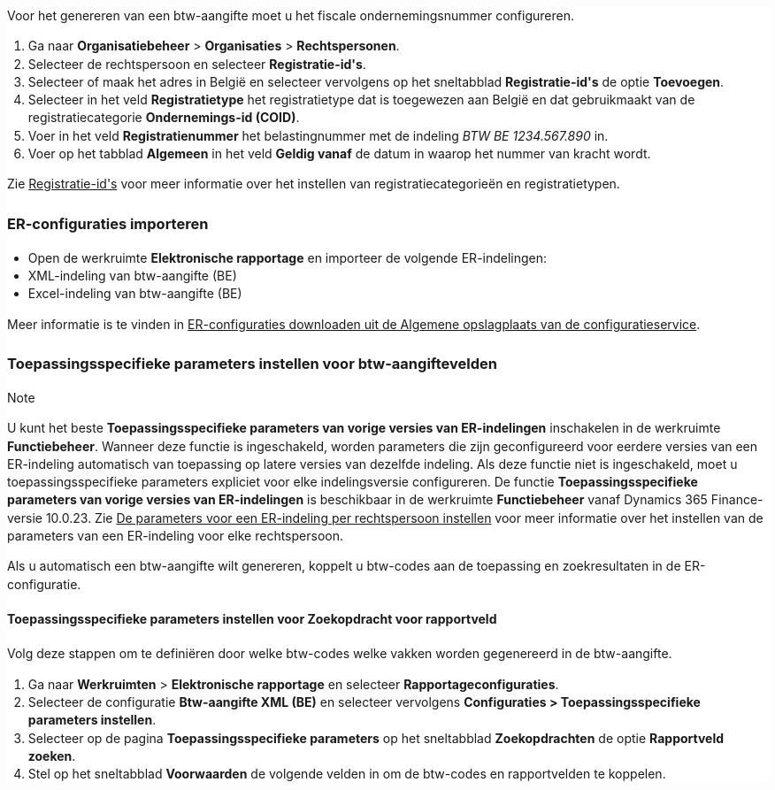 Voor het genereren van een btw-aangifte moet u het fiscale ondernemingsnummer configureren.

1. Ga naar **Organisatiebeheer** > **Organisaties** > **Rechtspersonen**.
2. Selecteer de rechtspersoon en selecteer **Registratie-id's**.
3. Selecteer of maak het adres in België en selecteer vervolgens op het sneltabblad **Registratie-id's** de optie **Toevoegen**.
4. Selecteer in het veld **Registratietype** het registratietype dat is toegewezen aan België en dat gebruikmaakt van de registratiecategorie **Ondernemings-id (COID)**.
5. Voer in het veld **Registratienummer** het belastingnummer met de indeling *BTW BE 1234.567.890* in.
6. Voer op het tabblad **Algemeen** in het veld **Geldig vanaf** de datum in waarop het nummer van kracht wordt.

Zie [Registratie-id's](emea-registration-ids.md) voor meer informatie over het instellen van registratiecategorieën en registratietypen.

### <a name="import-er-configurations"></a>ER-configuraties importeren

- Open de werkruimte **Elektronische rapportage** en importeer de volgende ER-indelingen:
- XML-indeling van btw-aangifte (BE)
- Excel-indeling van btw-aangifte (BE)

Meer informatie is te vinden in [ER-configuraties downloaden uit de Algemene opslagplaats van de configuratieservice](../../fin-ops-core/dev-itpro/analytics/er-download-configurations-global-repo.md).

### <a name="set-up-application-specific-parameters-for-vat-declaration-fields"></a>Toepassingsspecifieke parameters instellen voor btw-aangiftevelden

> [!NOTE]
> U kunt het beste **Toepassingsspecifieke parameters van vorige versies van ER-indelingen** inschakelen in de werkruimte **Functiebeheer**. Wanneer deze functie is ingeschakeld, worden parameters die zijn geconfigureerd voor eerdere versies van een ER-indeling automatisch van toepassing op latere versies van dezelfde indeling. Als deze functie niet is ingeschakeld, moet u toepassingsspecifieke parameters expliciet voor elke indelingsversie configureren. De functie **Toepassingsspecifieke parameters van vorige versies van ER-indelingen** is beschikbaar in de werkruimte **Functiebeheer** vanaf Dynamics 365 Finance-versie 10.0.23. Zie [De parameters voor een ER-indeling per rechtspersoon instellen](../../fin-ops-core/dev-itpro/analytics/er-app-specific-parameters-set-up.md) voor meer informatie over het instellen van de parameters van een ER-indeling voor elke rechtspersoon.

Als u automatisch een btw-aangifte wilt genereren, koppelt u btw-codes aan de toepassing en zoekresultaten in de ER-configuratie.

#### <a name="set-up-application-specific-parameters-for-report-field-lookup"></a>Toepassingsspecifieke parameters instellen voor Zoekopdracht voor rapportveld

Volg deze stappen om te definiëren door welke btw-codes welke vakken worden gegenereerd in de btw-aangifte.

1. Ga naar **Werkruimten** > **Elektronische rapportage** en selecteer **Rapportageconfiguraties**.
2.  Selecteer de configuratie **Btw-aangifte XML (BE)** en selecteer vervolgens **Configuraties \> Toepassingsspecifieke parameters instellen**.
3.  Selecteer op de pagina **Toepassingsspecifieke parameters** op het sneltabblad **Zoekopdrachten** de optie **Rapportveld zoeken**.
4.  Stel op het sneltabblad **Voorwaarden** de volgende velden in om de btw-codes en rapportvelden te koppelen.
